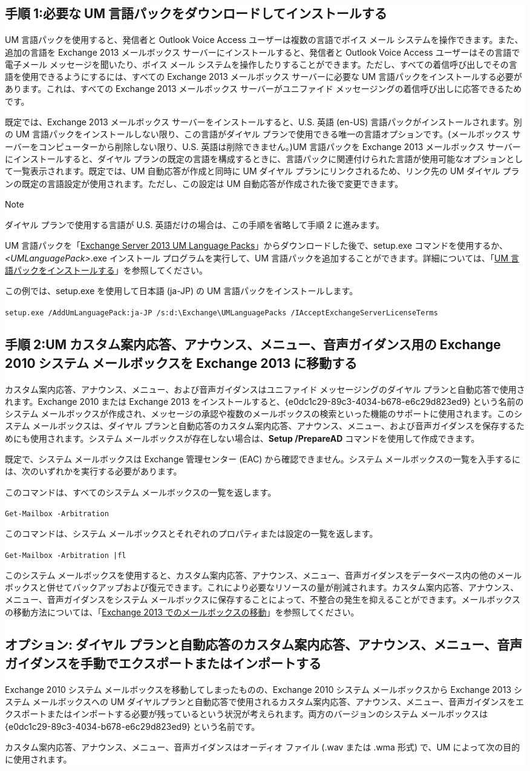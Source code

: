## 手順 1:必要な UM 言語パックをダウンロードしてインストールする

UM 言語パックを使用すると、発信者と Outlook Voice Access ユーザーは複数の言語でボイス メール システムを操作できます。また、追加の言語を Exchange 2013 メールボックス サーバーにインストールすると、発信者と Outlook Voice Access ユーザーはその言語で電子メール メッセージを聞いたり、ボイス メール システムを操作したりすることができます。ただし、すべての着信呼び出しでその言語を使用できるようにするには、すべての Exchange 2013 メールボックス サーバーに必要な UM 言語パックをインストールする必要があります。これは、すべての Exchange 2013 メールボックス サーバーがユニファイド メッセージングの着信呼び出しに応答できるためです。

既定では、Exchange 2013 メールボックス サーバーをインストールすると、U.S. 英語 (en-US) 言語パックがインストールされます。別の UM 言語パックをインストールしない限り、この言語がダイヤル プランで使用できる唯一の言語オプションです。(メールボックス サーバーをコンピューターから削除しない限り、U.S. 英語は削除できません。)UM 言語パックを Exchange 2013 メールボックス サーバーにインストールすると、ダイヤル プランの既定の言語を構成するときに、言語パックに関連付けられた言語が使用可能なオプションとして一覧表示されます。既定では、UM 自動応答が作成と同時に UM ダイヤル プランにリンクされるため、リンク先の UM ダイヤル プランの既定の言語設定が使用されます。ただし、この設定は UM 自動応答が作成された後で変更できます。


> [!NOTE]
> ダイヤル プランで使用する言語が U.S. 英語だけの場合は、この手順を省略して手順 2 に進みます。



UM 言語パックを「[Exchange Server 2013 UM Language Packs](https://go.microsoft.com/fwlink/p/?linkid=266542)」からダウンロードした後で、setup.exe コマンドを使用するか、*\<UMLanguagePack\>*.exe インストール プログラムを実行して、UM 言語パックを追加することができます。詳細については、「[UM 言語パックをインストールする](install-a-um-language-pack-exchange-2013-help.md)」を参照してください。

この例では、setup.exe を使用して日本語 (ja-JP) の UM 言語パックをインストールします。

    setup.exe /AddUmLanguagePack:ja-JP /s:d:\Exchange\UMLanguagePacks /IAcceptExchangeServerLicenseTerms

## 手順 2:UM カスタム案内応答、アナウンス、メニュー、音声ガイダンス用の Exchange 2010 システム メールボックスを Exchange 2013 に移動する

カスタム案内応答、アナウンス、メニュー、および音声ガイダンスはユニファイド メッセージングのダイヤル プランと自動応答で使用されます。Exchange 2010 または Exchange 2013 をインストールすると、{e0dc1c29-89c3-4034-b678-e6c29d823ed9} という名前のシステム メールボックスが作成され、メッセージの承認や複数のメールボックスの検索といった機能のサポートに使用されます。このシステム メールボックスは、ダイヤル プランと自動応答のカスタム案内応答、アナウンス、メニュー、および音声ガイダンスを保存するためにも使用されます。システム メールボックスが存在しない場合は、**Setup /PrepareAD** コマンドを使用して作成できます。

既定で、システム メールボックスは Exchange 管理センター (EAC) から確認できません。システム メールボックスの一覧を入手するには、次のいずれかを実行する必要があります。

このコマンドは、すべてのシステム メールボックスの一覧を返します。

    Get-Mailbox -Arbitration

このコマンドは、システム メールボックスとそれぞれのプロパティまたは設定の一覧を返します。

    Get-Mailbox -Arbitration |fl

このシステム メールボックスを使用すると、カスタム案内応答、アナウンス、メニュー、音声ガイダンスをデータベース内の他のメールボックスと併せてバックアップおよび復元できます。これにより必要なリソースの量が削減されます。カスタム案内応答、アナウンス、メニュー、音声ガイダンスをシステム メールボックスに保存することによって、不整合の発生を抑えることができます。メールボックスの移動方法については、「[Exchange 2013 でのメールボックスの移動](mailbox-moves-in-exchange-2013-exchange-2013-help.md)」を参照してください。

## オプション: ダイヤル プランと自動応答のカスタム案内応答、アナウンス、メニュー、音声ガイダンスを手動でエクスポートまたはインポートする

Exchange 2010 システム メールボックスを移動してしまったものの、Exchange 2010 システム メールボックスから Exchange 2013 システム メールボックスへの UM ダイヤルプランと自動応答で使用されるカスタム案内応答、アナウンス、メニュー、音声ガイダンスをエクスポートまたはインポートする必要が残っているという状況が考えられます。両方のバージョンのシステム メールボックスは {e0dc1c29-89c3-4034-b678-e6c29d823ed9} という名前です。

カスタム案内応答、アナウンス、メニュー、音声ガイダンスはオーディオ ファイル (.wav または .wma 形式) で、UM によって次の目的に使用されます。
